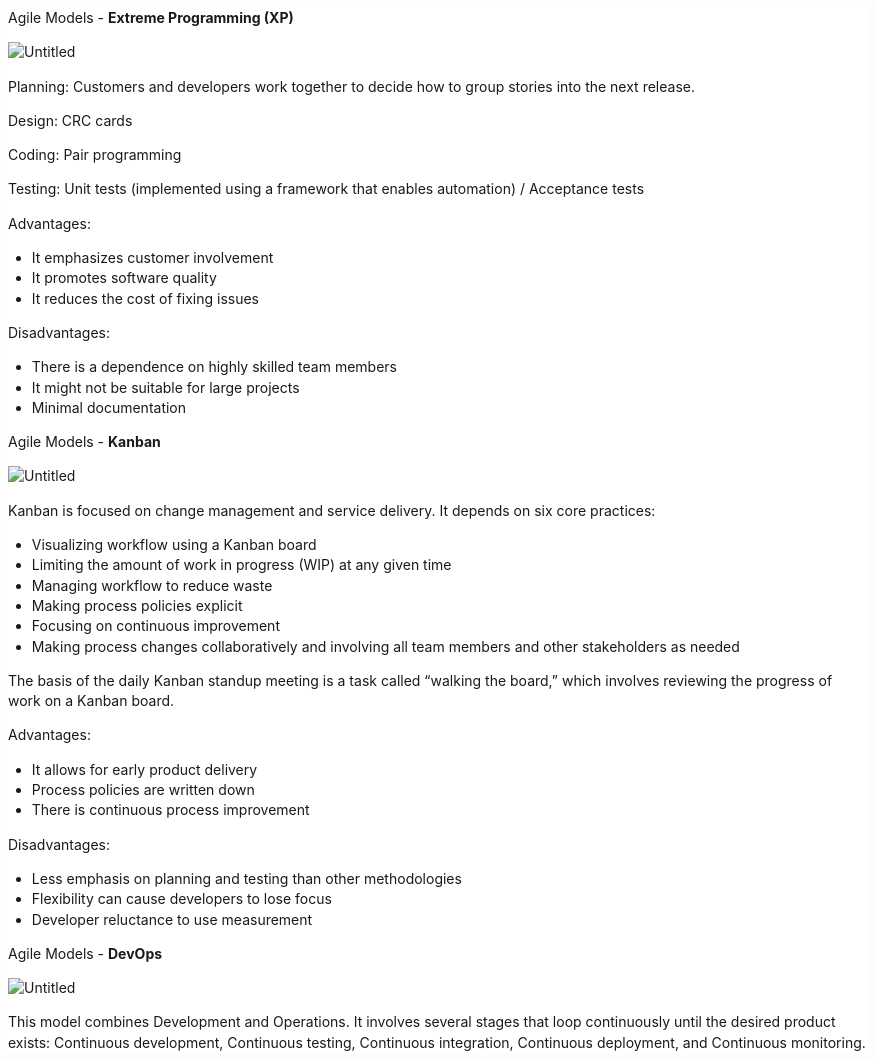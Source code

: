 Agile Models - **Extreme Programming (XP)**

![Untitled](https://s3-us-west-2.amazonaws.com/secure.notion-static.com/d744ce8b-6cba-49d5-a550-4b0f770bb125/Untitled.png)

Planning: Customers and developers work together to decide how to group stories into the next release.

Design: CRC cards

Coding: Pair programming

Testing: Unit tests (implemented using a framework that enables automation) / Acceptance tests

Advantages:

- It emphasizes customer involvement
- It promotes software quality
- It reduces the cost of fixing issues

Disadvantages:

- There is a dependence on highly skilled team members
- It might not be suitable for large projects
- Minimal documentation

Agile Models - **Kanban**

![Untitled](https://s3-us-west-2.amazonaws.com/secure.notion-static.com/2b5658c4-8d30-4d31-9e12-0726d7c32f3e/Untitled.png)

Kanban is focused on change management and service delivery. It depends on six core practices:

- Visualizing workflow using a Kanban board
- Limiting the amount of work in progress (WIP) at any given time
- Managing workflow to reduce waste
- Making process policies explicit
- Focusing on continuous improvement
- Making process changes collaboratively and involving all team members and other stakeholders as needed

The basis of the daily Kanban standup meeting is a task called “walking the board,” which involves reviewing the progress of work on a Kanban board.

Advantages:

- It allows for early product delivery
- Process policies are written down
- There is continuous process improvement

Disadvantages:

- Less emphasis on planning and testing than other methodologies
- Flexibility can cause developers to lose focus
- Developer reluctance to use measurement

Agile Models - **DevOps** 

![Untitled](https://s3-us-west-2.amazonaws.com/secure.notion-static.com/f0c464ff-96a7-4058-aee9-0258c7cc11cd/Untitled.png)

This model combines Development and Operations. It involves several stages that loop continuously until the desired product exists: Continuous development, Continuous testing, Continuous integration, Continuous deployment, and Continuous monitoring.
